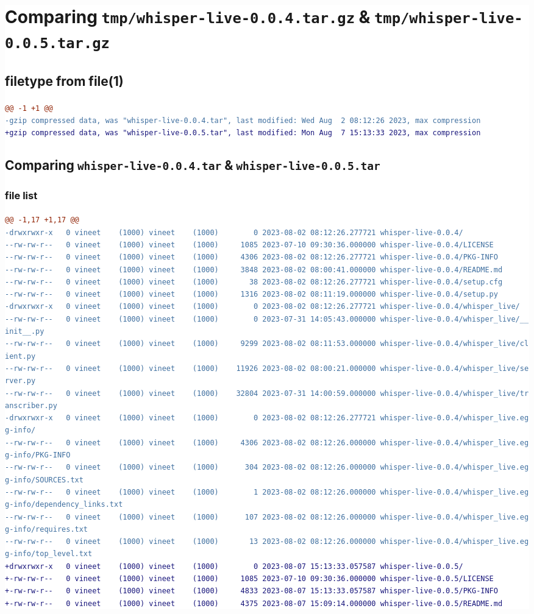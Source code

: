 # Comparing `tmp/whisper-live-0.0.4.tar.gz` & `tmp/whisper-live-0.0.5.tar.gz`

## filetype from file(1)

```diff
@@ -1 +1 @@
-gzip compressed data, was "whisper-live-0.0.4.tar", last modified: Wed Aug  2 08:12:26 2023, max compression
+gzip compressed data, was "whisper-live-0.0.5.tar", last modified: Mon Aug  7 15:13:33 2023, max compression
```

## Comparing `whisper-live-0.0.4.tar` & `whisper-live-0.0.5.tar`

### file list

```diff
@@ -1,17 +1,17 @@
-drwxrwxr-x   0 vineet    (1000) vineet    (1000)        0 2023-08-02 08:12:26.277721 whisper-live-0.0.4/
--rw-rw-r--   0 vineet    (1000) vineet    (1000)     1085 2023-07-10 09:30:36.000000 whisper-live-0.0.4/LICENSE
--rw-rw-r--   0 vineet    (1000) vineet    (1000)     4306 2023-08-02 08:12:26.277721 whisper-live-0.0.4/PKG-INFO
--rw-rw-r--   0 vineet    (1000) vineet    (1000)     3848 2023-08-02 08:00:41.000000 whisper-live-0.0.4/README.md
--rw-rw-r--   0 vineet    (1000) vineet    (1000)       38 2023-08-02 08:12:26.277721 whisper-live-0.0.4/setup.cfg
--rw-rw-r--   0 vineet    (1000) vineet    (1000)     1316 2023-08-02 08:11:19.000000 whisper-live-0.0.4/setup.py
-drwxrwxr-x   0 vineet    (1000) vineet    (1000)        0 2023-08-02 08:12:26.277721 whisper-live-0.0.4/whisper_live/
--rw-rw-r--   0 vineet    (1000) vineet    (1000)        0 2023-07-31 14:05:43.000000 whisper-live-0.0.4/whisper_live/__init__.py
--rw-rw-r--   0 vineet    (1000) vineet    (1000)     9299 2023-08-02 08:11:53.000000 whisper-live-0.0.4/whisper_live/client.py
--rw-rw-r--   0 vineet    (1000) vineet    (1000)    11926 2023-08-02 08:00:21.000000 whisper-live-0.0.4/whisper_live/server.py
--rw-rw-r--   0 vineet    (1000) vineet    (1000)    32804 2023-07-31 14:00:59.000000 whisper-live-0.0.4/whisper_live/transcriber.py
-drwxrwxr-x   0 vineet    (1000) vineet    (1000)        0 2023-08-02 08:12:26.277721 whisper-live-0.0.4/whisper_live.egg-info/
--rw-rw-r--   0 vineet    (1000) vineet    (1000)     4306 2023-08-02 08:12:26.000000 whisper-live-0.0.4/whisper_live.egg-info/PKG-INFO
--rw-rw-r--   0 vineet    (1000) vineet    (1000)      304 2023-08-02 08:12:26.000000 whisper-live-0.0.4/whisper_live.egg-info/SOURCES.txt
--rw-rw-r--   0 vineet    (1000) vineet    (1000)        1 2023-08-02 08:12:26.000000 whisper-live-0.0.4/whisper_live.egg-info/dependency_links.txt
--rw-rw-r--   0 vineet    (1000) vineet    (1000)      107 2023-08-02 08:12:26.000000 whisper-live-0.0.4/whisper_live.egg-info/requires.txt
--rw-rw-r--   0 vineet    (1000) vineet    (1000)       13 2023-08-02 08:12:26.000000 whisper-live-0.0.4/whisper_live.egg-info/top_level.txt
+drwxrwxr-x   0 vineet    (1000) vineet    (1000)        0 2023-08-07 15:13:33.057587 whisper-live-0.0.5/
+-rw-rw-r--   0 vineet    (1000) vineet    (1000)     1085 2023-07-10 09:30:36.000000 whisper-live-0.0.5/LICENSE
+-rw-rw-r--   0 vineet    (1000) vineet    (1000)     4833 2023-08-07 15:13:33.057587 whisper-live-0.0.5/PKG-INFO
+-rw-rw-r--   0 vineet    (1000) vineet    (1000)     4375 2023-08-07 15:09:14.000000 whisper-live-0.0.5/README.md
```